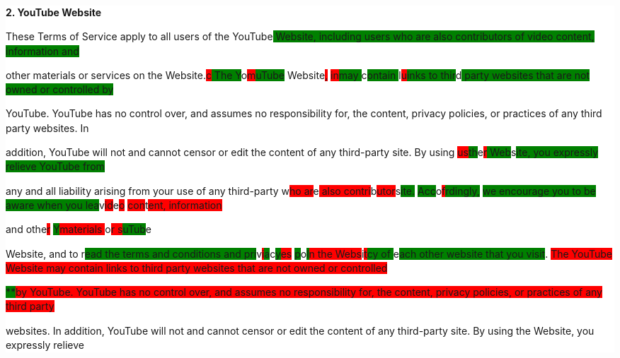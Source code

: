 
<span style="background-color: green;">**</span>2. YouTube Website<span style="background-color: green;">**</span> 


These Terms of Service apply to all users of the YouTube<span style="background-color: green;"> Website, including users who are also contributors of video content, information and


other materials or services on the Website</span>.<span style="background-color: red;">c</span><span style="background-color: green;"> The Y</span>o<span style="background-color: red;">m</span><span style="background-color: green;">uTube</span> Website<span style="background-color: red;">,</span> <span style="background-color: red;">in</span><span style="background-color: green;">may </span>c<span style="background-color: green;">ontain </span>l<span style="background-color: red;">u</span><span style="background-color: green;">inks to thir</span>d<span style="background-color: green;"> party websites that are not owned or controlled by


YouTube. YouTube has no control over, and assumes no responsibility for, the content, privacy policies, or practices of any third party websites. In


addition, YouTube will not and cannot censor or edit the content of any third-party site. By us</span>ing <span style="background-color: red;">us</span><span style="background-color: green;">th</span>e<span style="background-color: red;">r</span><span style="background-color: green;"> Web</span>s<span style="background-color: green;">ite, you expressly relieve YouTube from


any and all liability arising from your use of any third-party</span> w<span style="background-color: red;">ho ar</span>e<span style="background-color: red;"> also contri</span>b<span style="background-color: red;">utor</span>s<span style="background-color: green;">ite.</span> <span style="background-color: green;">Acc</span>o<span style="background-color: red;">f</span><span style="background-color: green;">rdingly,</span> <span style="background-color: green;">we encourage you to be aware when you lea</span>v<span style="background-color: red;">id</span>e<span style="background-color: red;">o</span> <span style="background-color: red;">con</span>t<span style="background-color: red;">ent, information


and ot</span>he<span style="background-color: red;">r</span> <span style="background-color: green;">Y</span><span style="background-color: red;">materials </span>o<span style="background-color: red;">r s</span><span style="background-color: green;">uTub</span>e<span style="background-color: green;">


Website, and to </span>r<span style="background-color: green;">ead the terms and conditions and pri</span>v<span style="background-color: red;">i</span><span style="background-color: green;">a</span>c<span style="background-color: green;">y</span><span style="background-color: red;">es</span> <span style="background-color: green;">p</span>o<span style="background-color: green;">l</span><span style="background-color: red;">n the Webs</span>i<span style="background-color: red;">t</span><span style="background-color: green;">cy of </span>e<span style="background-color: green;">ach other website that you visit</span>. <span style="background-color: red;">The YouTube Website may contain links to third party websites that are not owned or controlled</span>


<span style="background-color: green;">**</span><span style="background-color: red;">by YouTube. YouTube has no control over, and assumes no responsibility for, the content, privacy policies, or practices of any third party


websites. In addition, YouTube will not and cannot censor or edit the content of any third-party site. By using the Website, you expressly relieve
